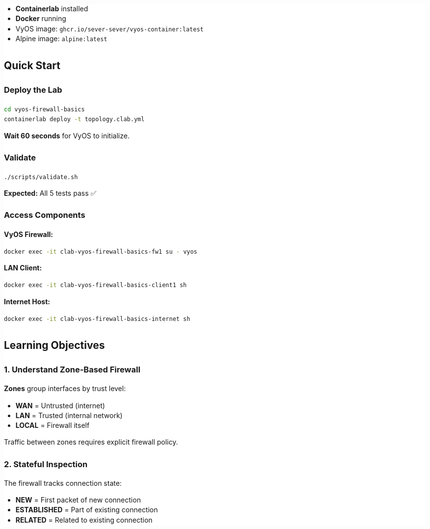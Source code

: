 - **Containerlab** installed
- **Docker** running
- VyOS image: `ghcr.io/sever-sever/vyos-container:latest`
- Alpine image: `alpine:latest`

## Quick Start

### Deploy the Lab

```bash
cd vyos-firewall-basics
containerlab deploy -t topology.clab.yml
```

**Wait 60 seconds** for VyOS to initialize.

### Validate

```bash
./scripts/validate.sh
```

**Expected:** All 5 tests pass ✅

### Access Components

**VyOS Firewall:**
```bash
docker exec -it clab-vyos-firewall-basics-fw1 su - vyos
```

**LAN Client:**
```bash
docker exec -it clab-vyos-firewall-basics-client1 sh
```

**Internet Host:**
```bash
docker exec -it clab-vyos-firewall-basics-internet sh
```

## Learning Objectives

### 1. Understand Zone-Based Firewall

**Zones** group interfaces by trust level:
- **WAN** = Untrusted (internet)
- **LAN** = Trusted (internal network)
- **LOCAL** = Firewall itself

Traffic between zones requires explicit firewall policy.

### 2. Stateful Inspection

The firewall tracks connection state:
- **NEW** = First packet of new connection
- **ESTABLISHED** = Part of existing connection
- **RELATED** = Related to existing connection
